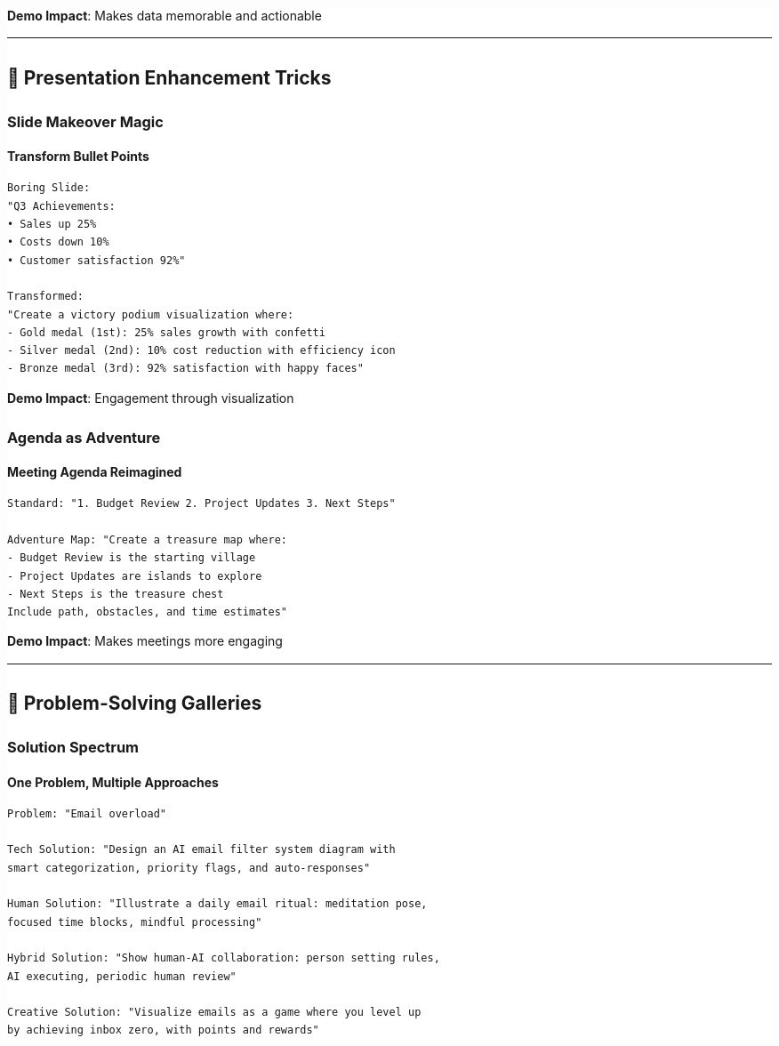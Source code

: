 **Demo Impact**: Makes data memorable and actionable

---

## 🎪 Presentation Enhancement Tricks

### Slide Makeover Magic
**Transform Bullet Points**

```
Boring Slide:
"Q3 Achievements:
• Sales up 25%
• Costs down 10%
• Customer satisfaction 92%"

Transformed:
"Create a victory podium visualization where:
- Gold medal (1st): 25% sales growth with confetti
- Silver medal (2nd): 10% cost reduction with efficiency icon
- Bronze medal (3rd): 92% satisfaction with happy faces"
```

**Demo Impact**: Engagement through visualization

### Agenda as Adventure
**Meeting Agenda Reimagined**

```
Standard: "1. Budget Review 2. Project Updates 3. Next Steps"

Adventure Map: "Create a treasure map where:
- Budget Review is the starting village
- Project Updates are islands to explore
- Next Steps is the treasure chest
Include path, obstacles, and time estimates"
```

**Demo Impact**: Makes meetings more engaging

---

## 🎯 Problem-Solving Galleries

### Solution Spectrum
**One Problem, Multiple Approaches**

```
Problem: "Email overload"

Tech Solution: "Design an AI email filter system diagram with 
smart categorization, priority flags, and auto-responses"

Human Solution: "Illustrate a daily email ritual: meditation pose, 
focused time blocks, mindful processing"

Hybrid Solution: "Show human-AI collaboration: person setting rules, 
AI executing, periodic human review"

Creative Solution: "Visualize emails as a game where you level up 
by achieving inbox zero, with points and rewards"
```
